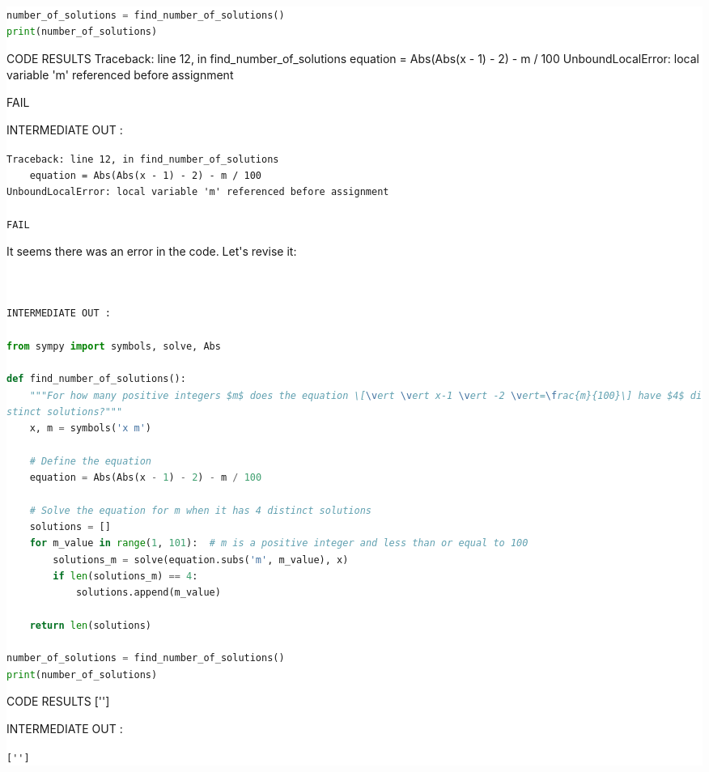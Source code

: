 ```python
number_of_solutions = find_number_of_solutions()
print(number_of_solutions)
```

CODE RESULTS Traceback: line 12, in find_number_of_solutions
    equation = Abs(Abs(x - 1) - 2) - m / 100
UnboundLocalError: local variable 'm' referenced before assignment

FAIL


INTERMEDIATE OUT :
```output
Traceback: line 12, in find_number_of_solutions
    equation = Abs(Abs(x - 1) - 2) - m / 100
UnboundLocalError: local variable 'm' referenced before assignment

FAIL

```
It seems there was an error in the code. Let's revise it:

```python


INTERMEDIATE OUT :

from sympy import symbols, solve, Abs

def find_number_of_solutions():
    """For how many positive integers $m$ does the equation \[\vert \vert x-1 \vert -2 \vert=\frac{m}{100}\] have $4$ distinct solutions?"""
    x, m = symbols('x m')

    # Define the equation
    equation = Abs(Abs(x - 1) - 2) - m / 100

    # Solve the equation for m when it has 4 distinct solutions
    solutions = []
    for m_value in range(1, 101):  # m is a positive integer and less than or equal to 100
        solutions_m = solve(equation.subs('m', m_value), x)
        if len(solutions_m) == 4:
            solutions.append(m_value)

    return len(solutions)

number_of_solutions = find_number_of_solutions()
print(number_of_solutions)
```

CODE RESULTS ['']

INTERMEDIATE OUT :
```output
['']
```
